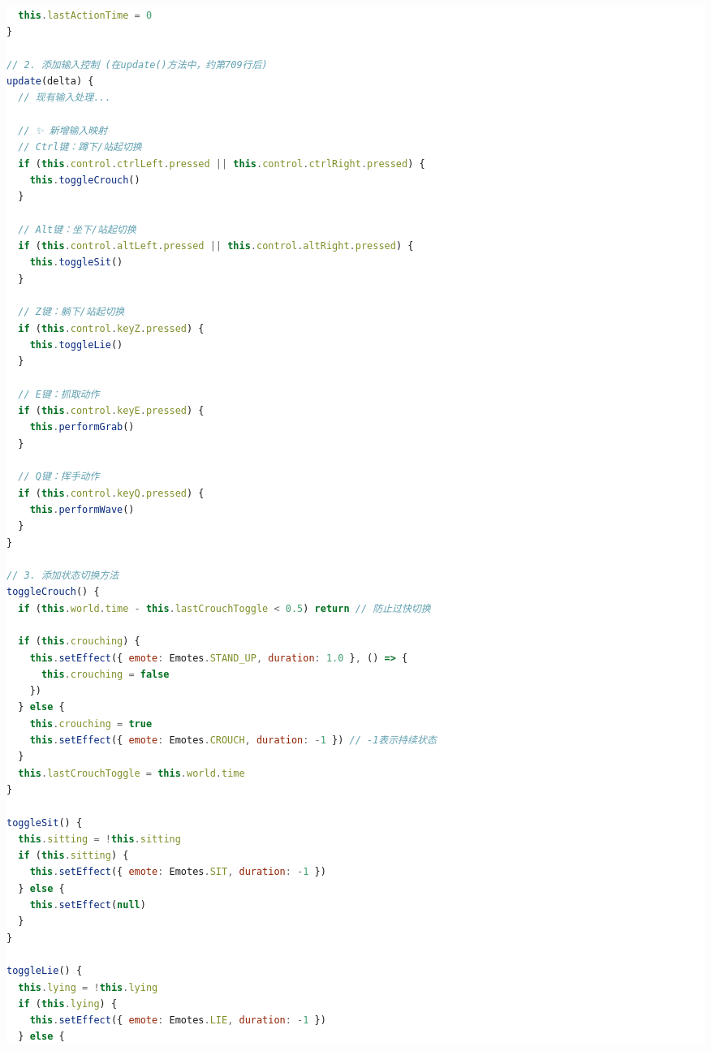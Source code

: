 ```javascript
  this.lastActionTime = 0
}

// 2. 添加输入控制 (在update()方法中，约第709行后)
update(delta) {
  // 现有输入处理...
  
  // ✨ 新增输入映射
  // Ctrl键：蹲下/站起切换
  if (this.control.ctrlLeft.pressed || this.control.ctrlRight.pressed) {
    this.toggleCrouch()
  }
  
  // Alt键：坐下/站起切换
  if (this.control.altLeft.pressed || this.control.altRight.pressed) {
    this.toggleSit()
  }
  
  // Z键：躺下/站起切换
  if (this.control.keyZ.pressed) {
    this.toggleLie()
  }
  
  // E键：抓取动作
  if (this.control.keyE.pressed) {
    this.performGrab()
  }
  
  // Q键：挥手动作
  if (this.control.keyQ.pressed) {
    this.performWave()
  }
}

// 3. 添加状态切换方法
toggleCrouch() {
  if (this.world.time - this.lastCrouchToggle < 0.5) return // 防止过快切换
  
  if (this.crouching) {
    this.setEffect({ emote: Emotes.STAND_UP, duration: 1.0 }, () => {
      this.crouching = false
    })
  } else {
    this.crouching = true
    this.setEffect({ emote: Emotes.CROUCH, duration: -1 }) // -1表示持续状态
  }
  this.lastCrouchToggle = this.world.time
}

toggleSit() {
  this.sitting = !this.sitting
  if (this.sitting) {
    this.setEffect({ emote: Emotes.SIT, duration: -1 })
  } else {
    this.setEffect(null)
  }
}

toggleLie() {
  this.lying = !this.lying
  if (this.lying) {
    this.setEffect({ emote: Emotes.LIE, duration: -1 })
  } else {
```